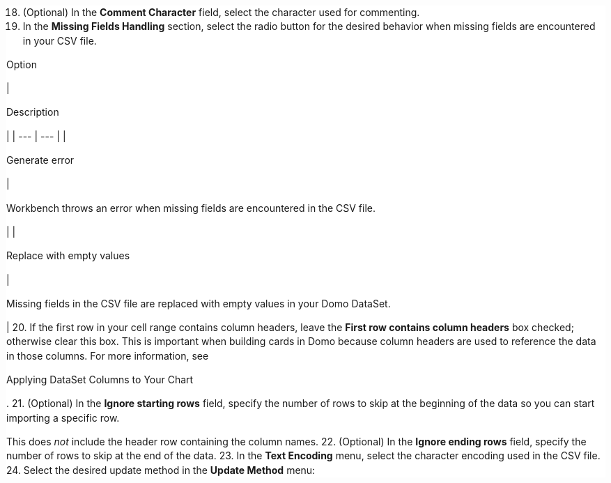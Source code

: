 18. (Optional) In the
 **Comment Character**
 field, select the character used for commenting.
19. In the
 **Missing Fields Handling**
 section, select the radio button for the desired behavior when missing fields are encountered in your CSV file.

Option

|

Description

|
| --- | --- |
|

Generate error

|

Workbench throws an error when missing fields are encountered in the CSV file.

|
|

Replace with empty values

|

Missing fields in the CSV file are replaced with empty values in your Domo DataSet.

|
20. If the first row in your cell range contains column headers, leave the
 **First row contains column headers**
 box checked; otherwise clear this box. This is important when building cards in Domo because column headers are used to reference the data in those columns. For more information, see

Applying DataSet Columns to Your Chart

.
21. (Optional) In the
 **Ignore starting rows**
 field, specify the number of rows to skip at the beginning of the data so you can start importing a specific row.

This does
 *not*
 include the header row containing the column names.
22. (Optional) In the
 **Ignore ending rows**
 field, specify the number of rows to skip at the end of the data.
23. In the
 **Text Encoding**
 menu, select the character encoding used in the CSV file.
24. Select the desired update method in the
 **Update Method**
 menu:
